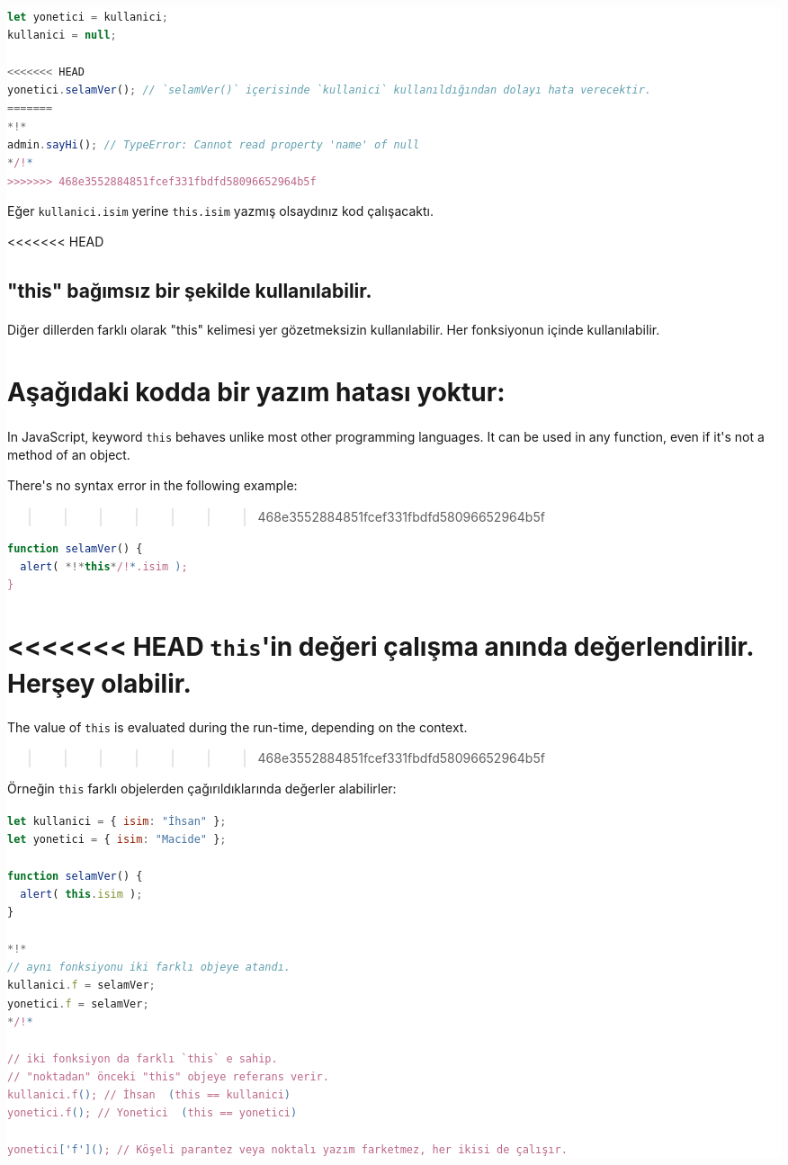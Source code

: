 ```js run
let yonetici = kullanici;
kullanici = null; 

<<<<<<< HEAD
yonetici.selamVer(); // `selamVer()` içerisinde `kullanici` kullanıldığından dolayı hata verecektir.
=======
*!*
admin.sayHi(); // TypeError: Cannot read property 'name' of null
*/!*
>>>>>>> 468e3552884851fcef331fbdfd58096652964b5f
```

Eğer `kullanici.isim` yerine `this.isim` yazmış olsaydınız kod çalışacaktı.


<<<<<<< HEAD
## "this" bağımsız bir şekilde kullanılabilir.

Diğer dillerden farklı olarak "this" kelimesi yer gözetmeksizin kullanılabilir. Her fonksiyonun içinde kullanılabilir.

Aşağıdaki kodda bir yazım hatası yoktur:
=======
In JavaScript, keyword `this` behaves unlike most other programming languages. It can be used in any function, even if it's not a method of an object.

There's no syntax error in the following example:
>>>>>>> 468e3552884851fcef331fbdfd58096652964b5f

```js
function selamVer() {
  alert( *!*this*/!*.isim );
}
```

<<<<<<< HEAD
`this`'in değeri çalışma anında değerlendirilir. Herşey olabilir.
=======
The value of `this` is evaluated during the run-time, depending on the context.
>>>>>>> 468e3552884851fcef331fbdfd58096652964b5f

Örneğin `this` farklı objelerden çağırıldıklarında değerler alabilirler:

```js run
let kullanici = { isim: "İhsan" };
let yonetici = { isim: "Macide" };

function selamVer() {
  alert( this.isim );
}

*!*
// aynı fonksiyonu iki farklı objeye atandı.
kullanici.f = selamVer;
yonetici.f = selamVer;
*/!*

// iki fonksiyon da farklı `this` e sahip.
// "noktadan" önceki "this" objeye referans verir.
kullanici.f(); // İhsan  (this == kullanici)
yonetici.f(); // Yonetici  (this == yonetici)

yonetici['f'](); // Köşeli parantez veya noktalı yazım farketmez, her ikisi de çalışır.
```
